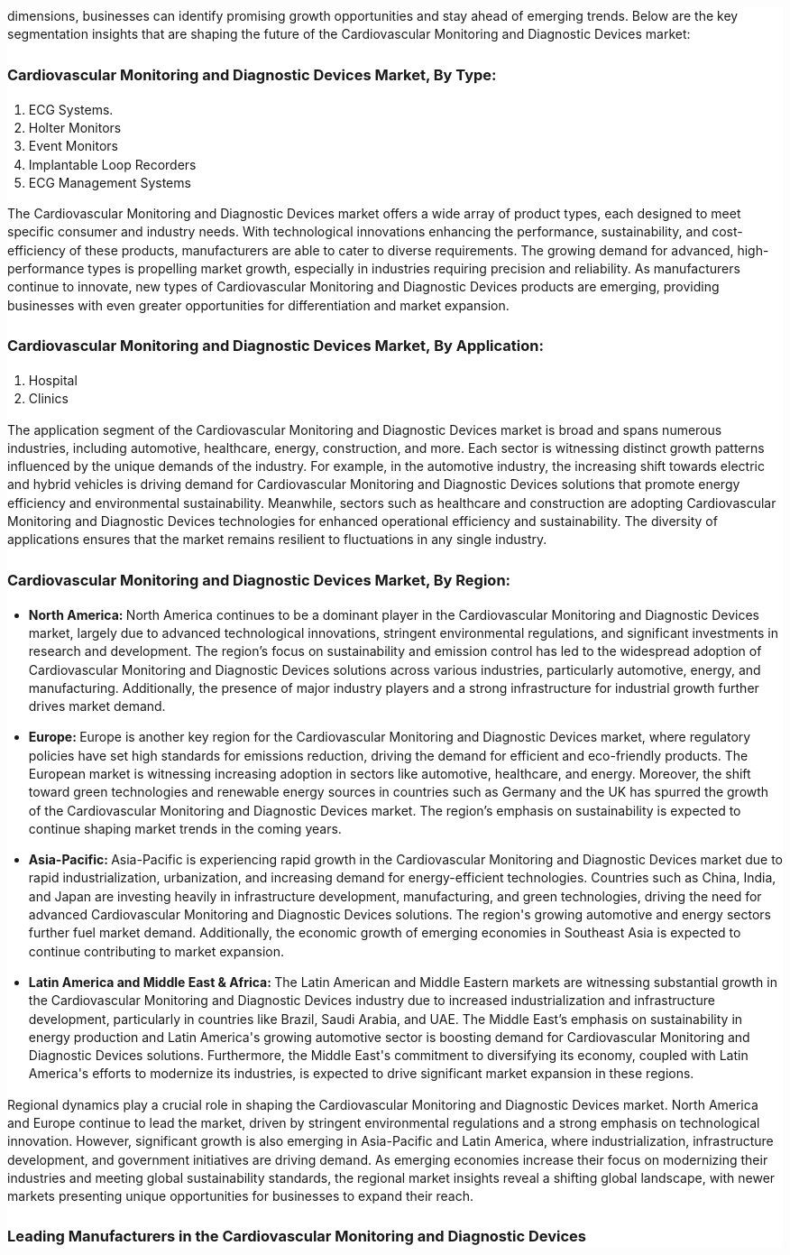 dimensions, businesses can identify promising growth opportunities and stay ahead of emerging trends. Below are the key segmentation insights that are shaping the future of the Cardiovascular Monitoring and Diagnostic Devices market:</p><h3><strong>Cardiovascular Monitoring and Diagnostic Devices Market, By Type:<br /></strong></h3><ol><li>ECG Systems.<li>  Holter Monitors<li>  Event Monitors<li>  Implantable Loop Recorders<li>  ECG Management Systems</li></ol><p>The Cardiovascular Monitoring and Diagnostic Devices market offers a wide array of product types, each designed to meet specific consumer and industry needs. With technological innovations enhancing the performance, sustainability, and cost-efficiency of these products, manufacturers are able to cater to diverse requirements. The growing demand for advanced, high-performance types is propelling market growth, especially in industries requiring precision and reliability. As manufacturers continue to innovate, new types of Cardiovascular Monitoring and Diagnostic Devices products are emerging, providing businesses with even greater opportunities for differentiation and market expansion.</p><h3>Cardiovascular Monitoring and Diagnostic Devices Market,&nbsp;By Application:</h3><ol><li>Hospital<li>  Clinics</li></ol><p>The application segment of the Cardiovascular Monitoring and Diagnostic Devices market is broad and spans numerous industries, including automotive, healthcare, energy, construction, and more. Each sector is witnessing distinct growth patterns influenced by the unique demands of the industry. For example, in the automotive industry, the increasing shift towards electric and hybrid vehicles is driving demand for Cardiovascular Monitoring and Diagnostic Devices solutions that promote energy efficiency and environmental sustainability. Meanwhile, sectors such as healthcare and construction are adopting Cardiovascular Monitoring and Diagnostic Devices technologies for enhanced operational efficiency and sustainability. The diversity of applications ensures that the market remains resilient to fluctuations in any single industry.</p><h3>Cardiovascular Monitoring and Diagnostic Devices Market, By Region:</h3><ul><li><p><strong>North America:&nbsp;</strong>North America continues to be a dominant player in the Cardiovascular Monitoring and Diagnostic Devices market, largely due to advanced technological innovations, stringent environmental regulations, and significant investments in research and development. The region&rsquo;s focus on sustainability and emission control has led to the widespread adoption of Cardiovascular Monitoring and Diagnostic Devices solutions across various industries, particularly automotive, energy, and manufacturing. Additionally, the presence of major industry players and a strong infrastructure for industrial growth further drives market demand.</p></li><li><p><strong><strong>Europe:&nbsp;</strong></strong>Europe is another key region for the Cardiovascular Monitoring and Diagnostic Devices market, where regulatory policies have set high standards for emissions reduction, driving the demand for efficient and eco-friendly products. The European market is witnessing increasing adoption in sectors like automotive, healthcare, and energy. Moreover, the shift toward green technologies and renewable energy sources in countries such as Germany and the UK has spurred the growth of the Cardiovascular Monitoring and Diagnostic Devices market. The region&rsquo;s emphasis on sustainability is expected to continue shaping market trends in the coming years.</p></li><li><p><strong><strong>Asia-Pacific:&nbsp;</strong></strong>Asia-Pacific is experiencing rapid growth in the Cardiovascular Monitoring and Diagnostic Devices market due to rapid industrialization, urbanization, and increasing demand for energy-efficient technologies. Countries such as China, India, and Japan are investing heavily in infrastructure development, manufacturing, and green technologies, driving the need for advanced Cardiovascular Monitoring and Diagnostic Devices solutions. The region's growing automotive and energy sectors further fuel market demand. Additionally, the economic growth of emerging economies in Southeast Asia is expected to continue contributing to market expansion.</p></li><li><p><strong><strong>Latin America and Middle East &amp; Africa:&nbsp;</strong></strong>The Latin American and Middle Eastern markets are witnessing substantial growth in the Cardiovascular Monitoring and Diagnostic Devices industry due to increased industrialization and infrastructure development, particularly in countries like Brazil, Saudi Arabia, and UAE. The Middle East&rsquo;s emphasis on sustainability in energy production and Latin America's growing automotive sector is boosting demand for Cardiovascular Monitoring and Diagnostic Devices solutions. Furthermore, the Middle East's commitment to diversifying its economy, coupled with Latin America's efforts to modernize its industries, is expected to drive significant market expansion in these regions.</p></li></ul><p>Regional dynamics play a crucial role in shaping the Cardiovascular Monitoring and Diagnostic Devices market. North America and Europe continue to lead the market, driven by stringent environmental regulations and a strong emphasis on technological innovation. However, significant growth is also emerging in Asia-Pacific and Latin America, where industrialization, infrastructure development, and government initiatives are driving demand. As emerging economies increase their focus on modernizing their industries and meeting global sustainability standards, the regional market insights reveal a shifting global landscape, with newer markets presenting unique opportunities for businesses to expand their reach.</p><h3><strong>Leading Manufacturers in the Cardiovascular Monitoring and Diagnostic Devices